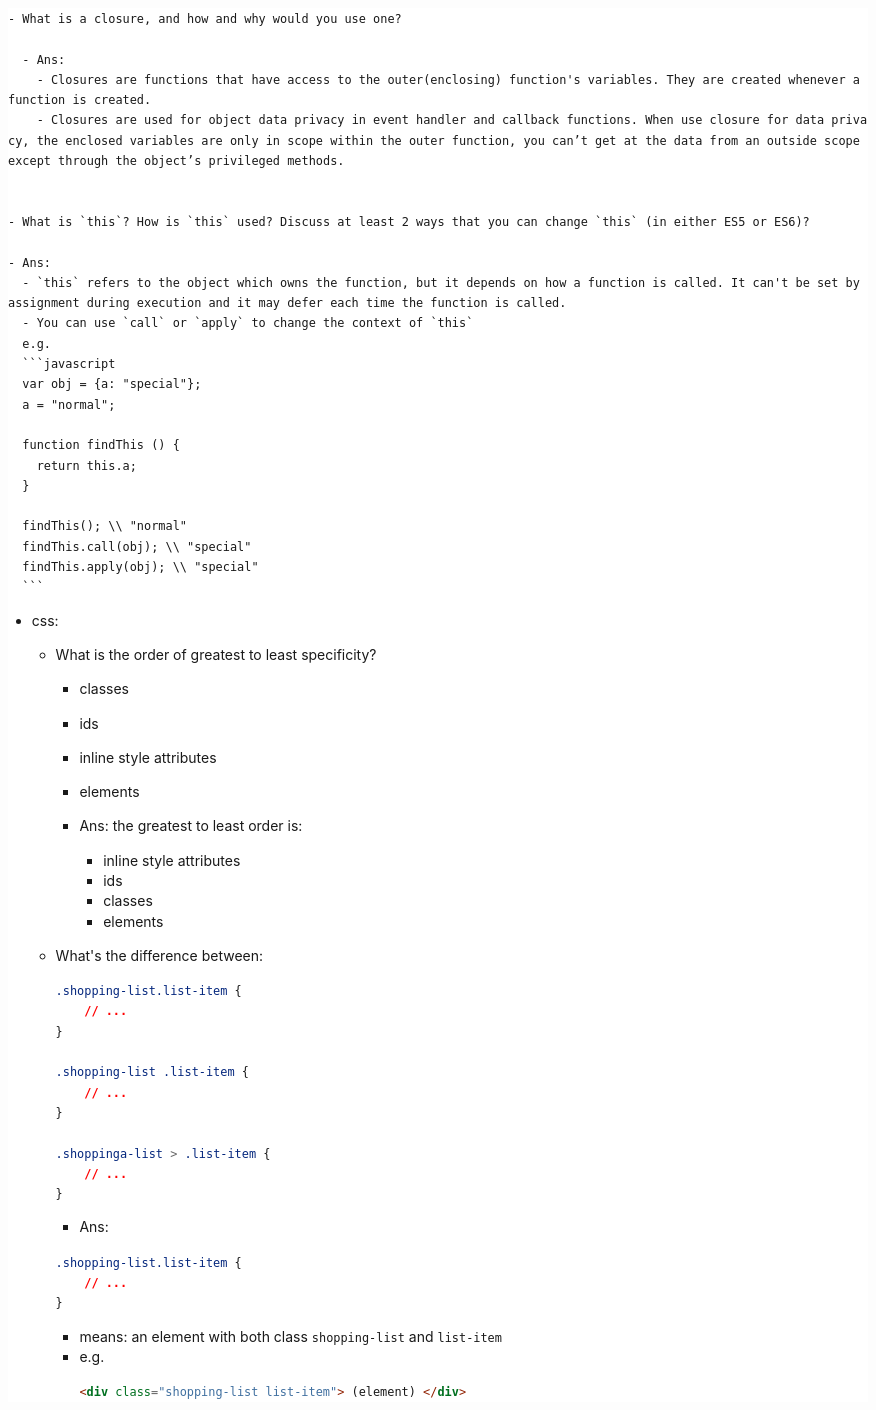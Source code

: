     - What is a closure, and how and why would you use one?

      - Ans: 
        - Closures are functions that have access to the outer(enclosing) function's variables. They are created whenever a function is created.
        - Closures are used for object data privacy in event handler and callback functions. When use closure for data privacy, the enclosed variables are only in scope within the outer function, you can’t get at the data from an outside scope except through the object’s privileged methods.
 

    - What is `this`? How is `this` used? Discuss at least 2 ways that you can change `this` (in either ES5 or ES6)?

    - Ans: 
      - `this` refers to the object which owns the function, but it depends on how a function is called. It can't be set by assignment during execution and it may defer each time the function is called.
      - You can use `call` or `apply` to change the context of `this`
      e.g. 
      ```javascript
      var obj = {a: "special"};
      a = "normal";

      function findThis () {
        return this.a;
      }

      findThis(); \\ "normal"
      findThis.call(obj); \\ "special"
      findThis.apply(obj); \\ "special"
      ```

  - css:
    - What is the order of greatest to least specificity?
      - classes
      - ids
      - inline style attributes
      - elements
      
      - Ans: the greatest to least order is:
        - inline style attributes
        - ids
        - classes
        - elements

    - What's the difference between:
      ```css
      .shopping-list.list-item {
          // ...
      }

      .shopping-list .list-item {
          // ...
      }

      .shoppinga-list > .list-item {
          // ...
      }
      ```
      - Ans:
      ```css
      .shopping-list.list-item {
          // ...
      }
      ```
      - means: an element with both class `shopping-list` and `list-item`
      - e.g.
        ```html
        <div class="shopping-list list-item"> (element) </div>